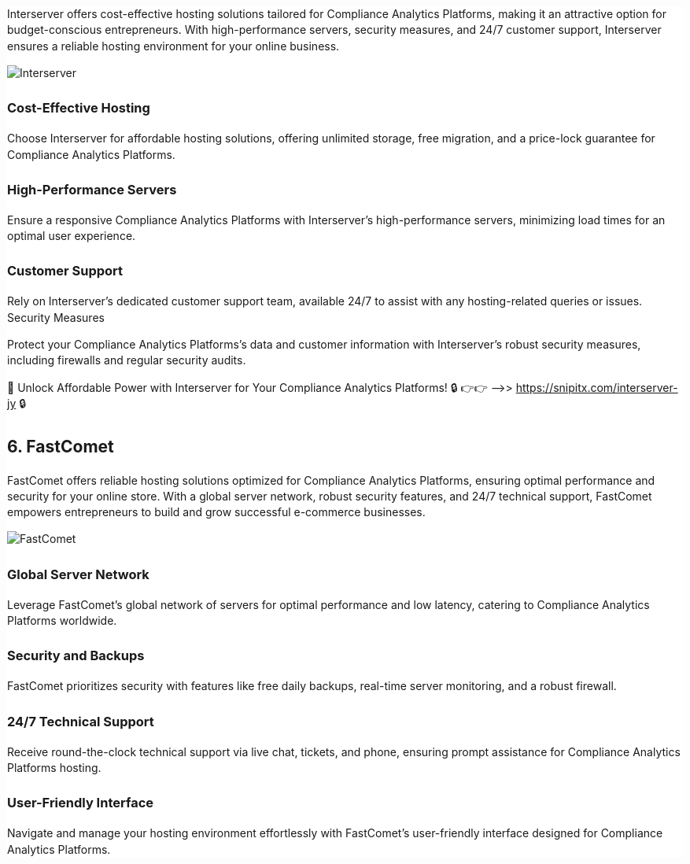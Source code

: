 Interserver offers cost-effective hosting solutions tailored for Compliance Analytics Platforms, making it an attractive option for budget-conscious entrepreneurs. With high-performance servers, security measures, and 24/7 customer support, Interserver ensures a reliable hosting environment for your online business.

![Interserver](https://i.imgur.com/OM5dOEW.jpeg "Interserver Hosting")

### Cost-Effective Hosting
Choose Interserver for affordable hosting solutions, offering unlimited storage, free migration, and a price-lock guarantee for Compliance Analytics Platforms.

### High-Performance Servers
Ensure a responsive Compliance Analytics Platforms with Interserver’s high-performance servers, minimizing load times for an optimal user experience.

### Customer Support
Rely on Interserver’s dedicated customer support team, available 24/7 to assist with any hosting-related queries or issues.
Security Measures

Protect your Compliance Analytics Platforms’s data and customer information with Interserver’s robust security measures, including firewalls and regular security audits.

💸 Unlock Affordable Power with Interserver for Your Compliance Analytics Platforms! 🔒
👉👉 -->> https://snipitx.com/interserver-jy 🔒

## 6. FastComet

FastComet offers reliable hosting solutions optimized for Compliance Analytics Platforms, ensuring optimal performance and security for your online store. With a global server network, robust security features, and 24/7 technical support, FastComet empowers entrepreneurs to build and grow successful e-commerce businesses.

![FastComet](https://i.imgur.com/7qgXuWp.png "FastComet Hosting")

### Global Server Network
Leverage FastComet’s global network of servers for optimal performance and low latency, catering to Compliance Analytics Platforms worldwide.

### Security and Backups
FastComet prioritizes security with features like free daily backups, real-time server monitoring, and a robust firewall.

### 24/7 Technical Support
Receive round-the-clock technical support via live chat, tickets, and phone, ensuring prompt assistance for Compliance Analytics Platforms hosting.

### User-Friendly Interface
Navigate and manage your hosting environment effortlessly with FastComet’s user-friendly interface designed for Compliance Analytics Platforms.
